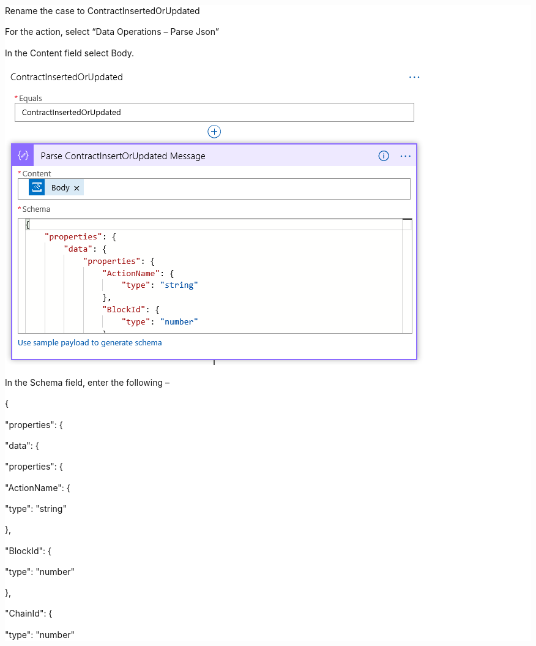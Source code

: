 Rename the case to ContractInsertedOrUpdated

For the action, select “Data Operations – Parse Json”

In the Content field select Body.

![](media/cba74aaab2a729b0d9bc70b1542fc124.png)

In the Schema field, enter the following –

{

"properties": {

"data": {

"properties": {

"ActionName": {

"type": "string"

},

"BlockId": {

"type": "number"

},

"ChainId": {

"type": "number"
